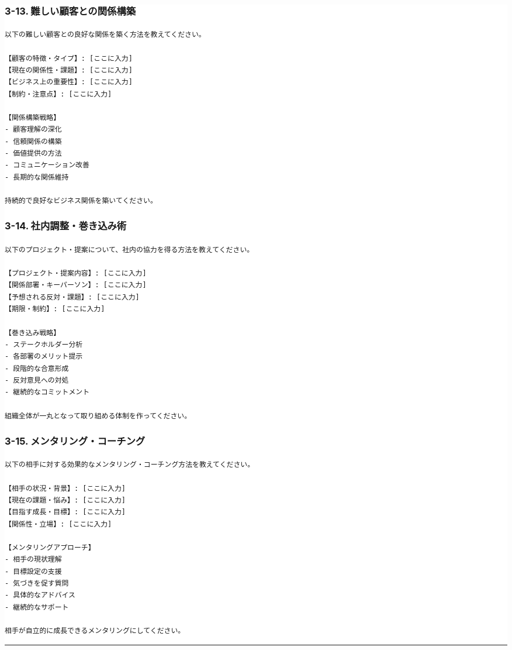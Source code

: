 ### 3-13. 難しい顧客との関係構築
```
以下の難しい顧客との良好な関係を築く方法を教えてください。

【顧客の特徴・タイプ】: [ここに入力]
【現在の関係性・課題】: [ここに入力]
【ビジネス上の重要性】: [ここに入力]
【制約・注意点】: [ここに入力]

【関係構築戦略】
- 顧客理解の深化
- 信頼関係の構築
- 価値提供の方法
- コミュニケーション改善
- 長期的な関係維持

持続的で良好なビジネス関係を築いてください。
```

### 3-14. 社内調整・巻き込み術
```
以下のプロジェクト・提案について、社内の協力を得る方法を教えてください。

【プロジェクト・提案内容】: [ここに入力]
【関係部署・キーパーソン】: [ここに入力]
【予想される反対・課題】: [ここに入力]
【期限・制約】: [ここに入力]

【巻き込み戦略】
- ステークホルダー分析
- 各部署のメリット提示
- 段階的な合意形成
- 反対意見への対処
- 継続的なコミットメント

組織全体が一丸となって取り組める体制を作ってください。
```

### 3-15. メンタリング・コーチング
```
以下の相手に対する効果的なメンタリング・コーチング方法を教えてください。

【相手の状況・背景】: [ここに入力]
【現在の課題・悩み】: [ここに入力]
【目指す成長・目標】: [ここに入力]
【関係性・立場】: [ここに入力]

【メンタリングアプローチ】
- 相手の現状理解
- 目標設定の支援
- 気づきを促す質問
- 具体的なアドバイス
- 継続的なサポート

相手が自立的に成長できるメンタリングにしてください。
```

---